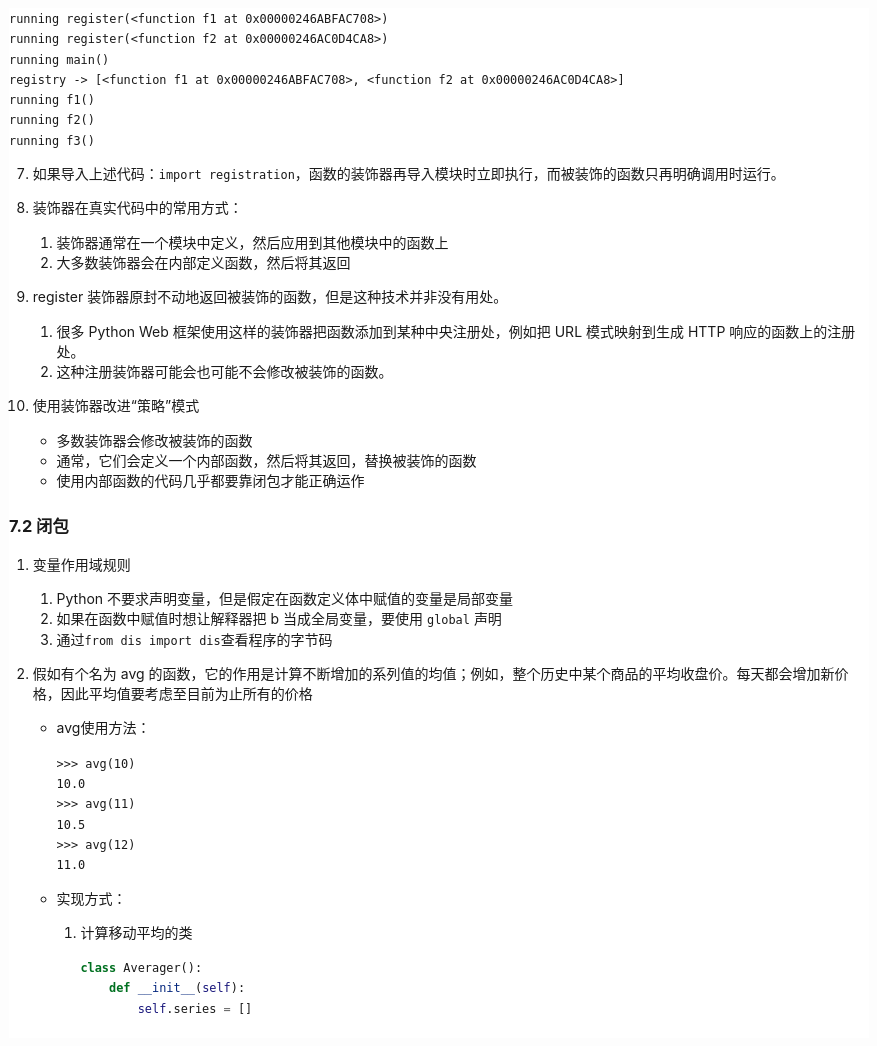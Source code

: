    ```
   running register(<function f1 at 0x00000246ABFAC708>)
   running register(<function f2 at 0x00000246AC0D4CA8>)
   running main()
   registry -> [<function f1 at 0x00000246ABFAC708>, <function f2 at 0x00000246AC0D4CA8>]
   running f1()
   running f2()
   running f3()
   ```

7. 如果导入上述代码：`import registration`，函数的装饰器再导入模块时立即执行，而被装饰的函数只再明确调用时运行。

8. 装饰器在真实代码中的常用方式：

   1. 装饰器通常在一个模块中定义，然后应用到其他模块中的函数上
   2. 大多数装饰器会在内部定义函数，然后将其返回

9. register 装饰器原封不动地返回被装饰的函数，但是这种技术并非没有用处。

   1. 很多 Python Web 框架使用这样的装饰器把函数添加到某种中央注册处，例如把 URL 模式映射到生成 HTTP 响应的函数上的注册处。
   2. 这种注册装饰器可能会也可能不会修改被装饰的函数。

10. 使用装饰器改进“策略”模式

    - 多数装饰器会修改被装饰的函数
    - 通常，它们会定义一个内部函数，然后将其返回，替换被装饰的函数
    - 使用内部函数的代码几乎都要靠闭包才能正确运作

### 7.2 闭包

1. 变量作用域规则

   1. Python 不要求声明变量，但是假定在函数定义体中赋值的变量是局部变量
   2. 如果在函数中赋值时想让解释器把 b 当成全局变量，要使用 `global` 声明
   3. 通过`from dis import dis`查看程序的字节码

2. 假如有个名为 avg 的函数，它的作用是计算不断增加的系列值的均值；例如，整个历史中某个商品的平均收盘价。每天都会增加新价格，因此平均值要考虑至目前为止所有的价格

   - avg使用方法：

     ```
     >>> avg(10)
     10.0
     >>> avg(11)
     10.5
     >>> avg(12)
     11.0
     ```

   - 实现方式：

     1. 计算移动平均的类

        ```python
        class Averager():
            def __init__(self):
                self.series = []
                